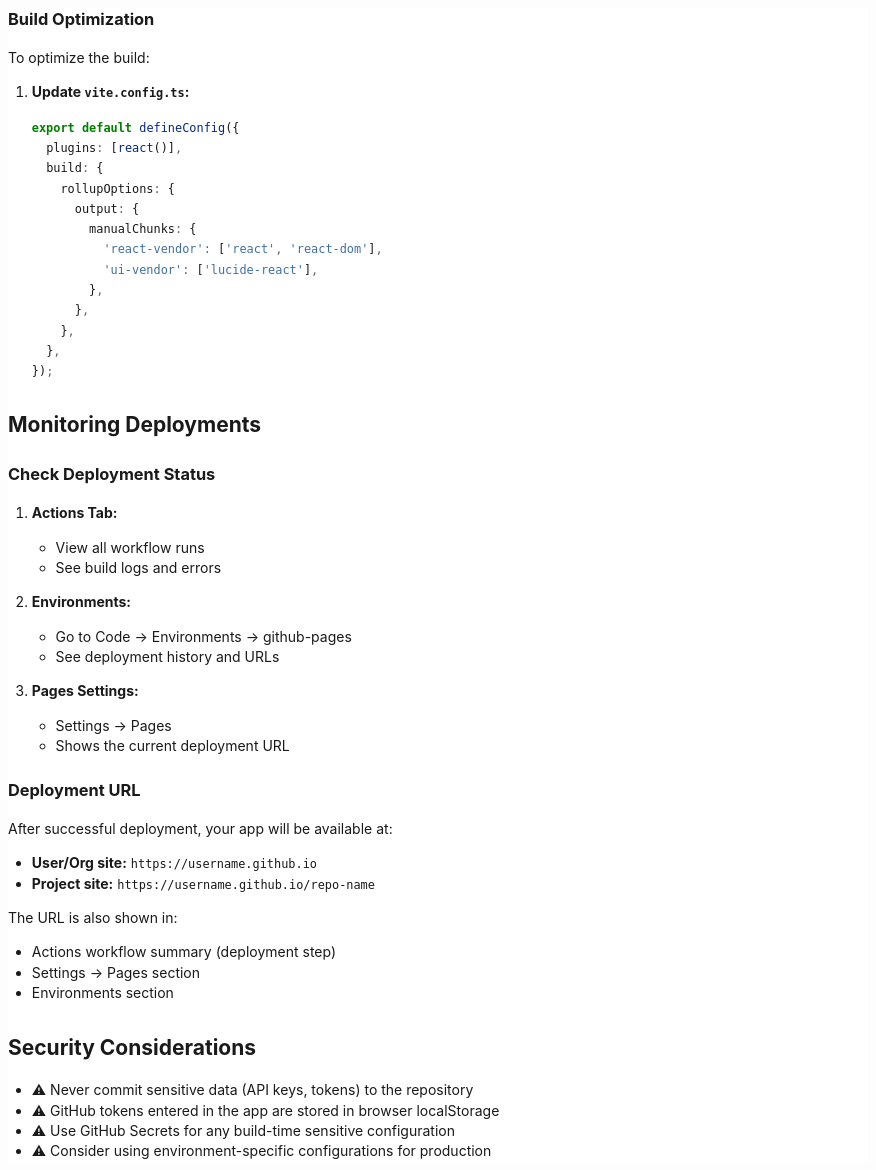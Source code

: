 ### Build Optimization

To optimize the build:

1. **Update `vite.config.ts`:**
   ```typescript
   export default defineConfig({
     plugins: [react()],
     build: {
       rollupOptions: {
         output: {
           manualChunks: {
             'react-vendor': ['react', 'react-dom'],
             'ui-vendor': ['lucide-react'],
           },
         },
       },
     },
   });
   ```

## Monitoring Deployments

### Check Deployment Status

1. **Actions Tab:**
   - View all workflow runs
   - See build logs and errors

2. **Environments:**
   - Go to Code → Environments → github-pages
   - See deployment history and URLs

3. **Pages Settings:**
   - Settings → Pages
   - Shows the current deployment URL

### Deployment URL

After successful deployment, your app will be available at:

- **User/Org site:** `https://username.github.io`
- **Project site:** `https://username.github.io/repo-name`

The URL is also shown in:
- Actions workflow summary (deployment step)
- Settings → Pages section
- Environments section

## Security Considerations

- ⚠️ Never commit sensitive data (API keys, tokens) to the repository
- ⚠️ GitHub tokens entered in the app are stored in browser localStorage
- ⚠️ Use GitHub Secrets for any build-time sensitive configuration
- ⚠️ Consider using environment-specific configurations for production
